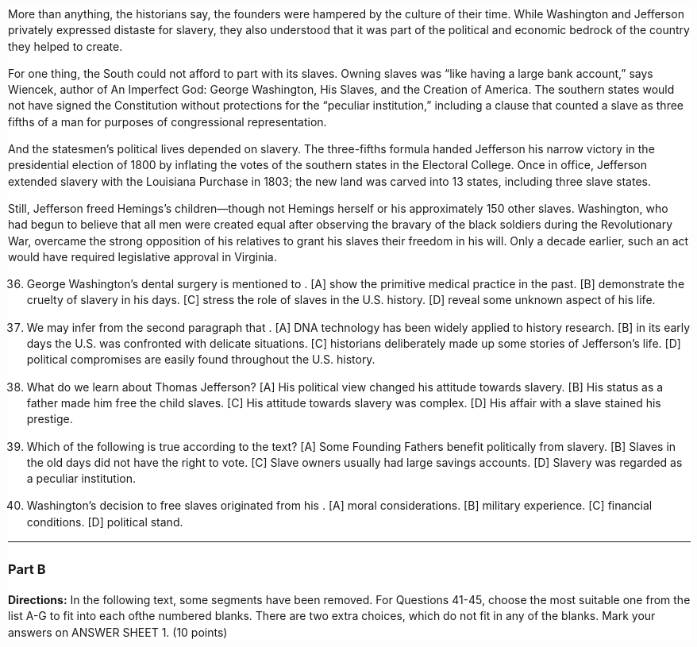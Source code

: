 More than anything, the historians say, the founders were hampered by the culture of their time. While Washington and Jefferson privately expressed distaste for slavery, they also understood that it was part of the political and economic bedrock of the country they helped to create.

For one thing, the South could not afford to part with its slaves. Owning slaves was “like having a large bank account,” says Wiencek, author of An Imperfect God: George Washington, His Slaves, and the Creation of America. The southern states would not have signed the Constitution without protections for the “peculiar institution,” including a clause that counted a slave as three fifths of a man for purposes of congressional representation.

And the statesmen’s political lives depended on slavery. The three-fifths formula handed Jefferson his narrow victory in the presidential election of 1800 by inflating the votes of the southern states in the Electoral College. Once in office, Jefferson extended slavery with the Louisiana Purchase in 1803; the new land was carved into 13 states, including three slave states.

Still, Jefferson freed Hemings’s children—though not Hemings herself or his approximately 150 other slaves. Washington, who had begun to believe that all men were created equal after observing the bravary of the black soldiers during the Revolutionary War, overcame the strong opposition of his relatives to grant his slaves their freedom in his will. Only a decade earlier, such an act would have required legislative approval in Virginia.

36. George Washington’s dental surgery is mentioned to .
[A] show the primitive medical practice in the past.
[B] demonstrate the cruelty of slavery in his days.
[C] stress the role of slaves in the U.S. history.
[D] reveal some unknown aspect of his life.

37. We may infer from the second paragraph that .
[A] DNA technology has been widely applied to history research.
[B] in its early days the U.S. was confronted with delicate situations.
[C] historians deliberately made up some stories of Jefferson’s life.
[D] political compromises are easily found throughout the U.S. history.

38. What do we learn about Thomas Jefferson?
[A] His political view changed his attitude towards slavery.
[B] His status as a father made him free the child slaves.
[C] His attitude towards slavery was complex.
[D] His affair with a slave stained his prestige.

39. Which of the following is true according to the text?
[A] Some Founding Fathers benefit politically from slavery.
[B] Slaves in the old days did not have the right to vote.
[C] Slave owners usually had large savings accounts.
[D] Slavery was regarded as a peculiar institution.

40. Washington’s decision to free slaves originated from his .
[A] moral considerations.
[B] military experience.
[C] financial conditions.
[D] political stand.

---
### **Part B**

**Directions:** In the following text, some segments have been removed. For Questions 41-45, choose the most suitable one from the list A-G to fit into each ofthe numbered blanks. There are two extra choices, which do not fit in any of the blanks. Mark your answers on ANSWER SHEET 1. (10 points)
